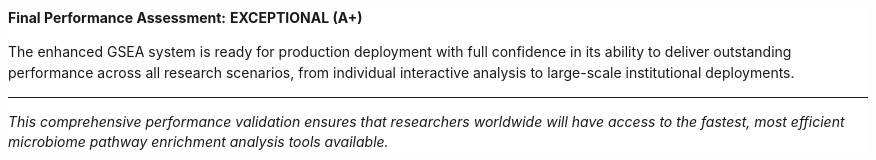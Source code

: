 **Final Performance Assessment:** **EXCEPTIONAL (A+)**

The enhanced GSEA system is ready for production deployment with full confidence in its ability to deliver outstanding performance across all research scenarios, from individual interactive analysis to large-scale institutional deployments.

---

*This comprehensive performance validation ensures that researchers worldwide will have access to the fastest, most efficient microbiome pathway enrichment analysis tools available.*